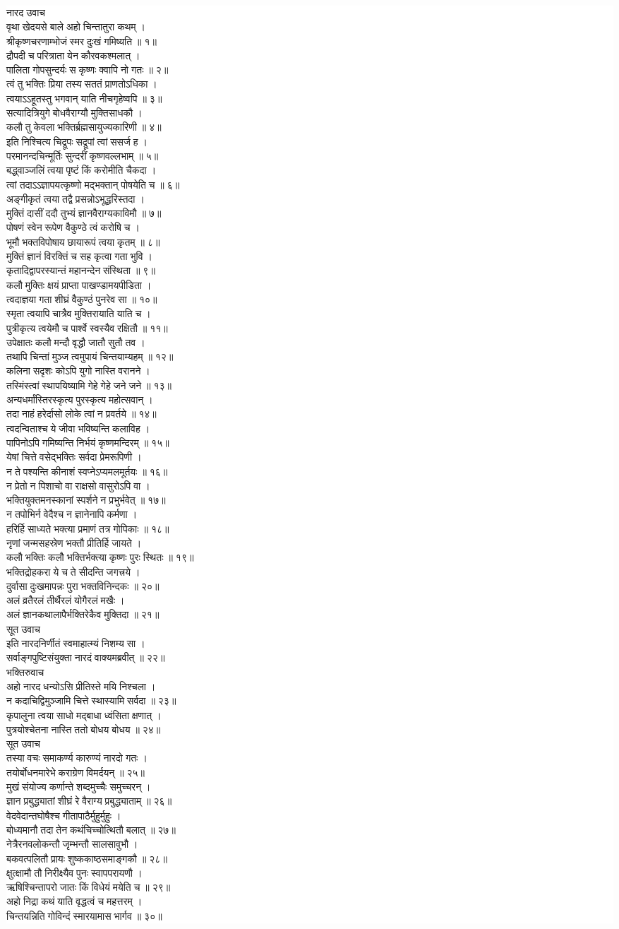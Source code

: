 नारद उवाच  
वृथा खेदयसे बाले अहो चिन्तातुरा कथम् ।  
श्रीकृष्णचरणाम्भोजं स्मर दुःखं गमिष्यति ॥ १॥  
द्रौपदी च परित्राता येन कौरवकश्मलात् ।  
पालिता गोपसुन्दर्यः स कृष्णः क्वापि नो गतः ॥ २॥  
त्वं तु भक्तिः प्रिया तस्य सततं प्राणतोऽधिका ।  
त्वयाऽऽहूतस्तु भगवान् याति नीचगृहेष्वपि ॥ ३॥  
सत्यादित्रियुगे बोधवैराग्यौ मुक्तिसाधकौ ।  
कलौ तु केवला भक्तिर्ब्रह्मसायुज्यकारिणी ॥ ४॥  
इति निश्चित्य चिद्रूपः सद्रूपां त्वां ससर्ज ह ।  
परमानन्दचिन्मूर्तिः सुन्दरीं कृष्णवल्लभाम् ॥ ५॥  
बद्ध्वाञ्जलिं त्वया पृष्टं किं करोमीति चैकदा ।  
त्वां तदाऽऽज्ञापयत्कृष्णो मद्भक्तान् पोषयेति च ॥ ६॥  
अङ्गीकृतं त्वया तद्वै प्रसन्नोऽभूद्धरिस्तदा ।  
मुक्तिं दासीं ददौ तुभ्यं ज्ञानवैराग्यकाविमौ ॥ ७॥  
पोषणं स्वेन रूपेण वैकुण्ठे त्वं करोषि च ।  
भूमौ भक्तविपोषाय छायारूपं त्वया कृतम् ॥ ८॥  
मुक्तिं ज्ञानं विरक्तिं च सह कृत्वा गता भुवि ।  
कृतादिद्वापरस्यान्तं महानन्देन संस्थिता ॥ ९॥  
कलौ मुक्तिः क्षयं प्राप्ता पाखण्डामयपीडिता ।  
त्वदाज्ञया गता शीघ्रं वैकुण्ठं पुनरेव सा ॥ १०॥  
स्मृता त्वयापि चात्रैव मुक्तिरायाति याति च ।  
पुत्रीकृत्य त्वयेमौ च पार्श्वे स्वस्यैव रक्षितौ ॥ ११॥  
उपेक्षातः कलौ मन्दौ वृद्धौ जातौ सुतौ तव ।  
तथापि चिन्तां मुञ्ज त्वमुपायं चिन्तयाम्यहम् ॥ १२॥  
कलिना सदृशः कोऽपि युगो नास्ति वरानने ।  
तस्मिंस्त्वां स्थापयिष्यामि गेहे गेहे जने जने ॥ १३॥  
अन्यधर्मांस्तिरस्कृत्य पुरस्कृत्य महोत्सवान् ।  
तदा नाहं हरेर्दासो लोके त्वां न प्रवर्तये ॥ १४॥  
त्वदन्विताश्च ये जीवा भविष्यन्ति कलाविह ।  
पापिनोऽपि गमिष्यन्ति निर्भयं कृष्णमन्दिरम् ॥ १५॥  
येषां चित्ते वसेद्भक्तिः सर्वदा प्रेमरूपिणी ।  
न ते पश्यन्ति कीनाशं स्वप्नेऽप्यमलमूर्तयः ॥ १६॥  
न प्रेतो न पिशाचो वा राक्षसो वासुरोऽपि वा ।  
भक्तियुक्तमनस्कानां स्पर्शने न प्रभुर्भवेत् ॥ १७॥  
न तपोभिर्न वेदैश्च न ज्ञानेनापि कर्मणा ।  
हरिर्हि साध्यते भक्त्या प्रमाणं तत्र गोपिकाः ॥ १८॥  
नृणां जन्मसहस्रेण भक्तौ प्रीतिर्हि जायते ।  
कलौ भक्तिः कलौ भक्तिर्भक्त्या कृष्णः पुरः स्थितः ॥ १९॥  
भक्तिद्रोहकरा ये च ते सीदन्ति जगत्त्रये ।  
दुर्वासा दुःखमापन्नः पुरा भक्तविनिन्दकः ॥ २०॥  
अलं व्रतैरलं तीर्थैरलं योगैरलं मखैः ।  
अलं ज्ञानकथालापैर्भक्तिरेकैव मुक्तिदा ॥ २१॥  
सूत उवाच  
इति नारदनिर्णीतं स्वमाहात्म्यं निशम्य सा ।  
सर्वाङ्गपुष्टिसंयुक्ता नारदं वाक्यमब्रवीत् ॥ २२॥  
भक्तिरुवाच  
अहो नारद धन्योऽसि प्रीतिस्ते मयि निश्चला ।  
न कदाचिद्विमुञ्जामि चित्ते स्थास्यामि सर्वदा ॥ २३॥  
कृपालुना त्वया साधो मद्बाधा ध्वंसिता क्षणात् ।  
पुत्रयोश्चेतना नास्ति ततो बोधय बोधय ॥ २४॥  
सूत उवाच  
तस्या वचः समाकर्ण्य कारुण्यं नारदो गतः ।  
तयोर्बोधनमारेभे कराग्रेण विमर्दयन् ॥ २५॥  
मुखं संयोज्य कर्णान्ते शब्दमुच्चैः समुच्चरन् ।  
ज्ञान प्रबुद्ध्यातां शीघ्रं रे वैराग्य प्रबुद्ध्याताम् ॥ २६॥  
वेदवेदान्तघोषैश्च गीतापाठैर्मुहुर्मुहुः ।  
बोध्यमानौ तदा तेन कथंचिच्चोत्थितौ बलात् ॥ २७॥  
नेत्रैरनवलोकन्तौ जृम्भन्तौ सालसावुभौ ।  
बकवत्पलितौ प्रायः शुष्ककाष्ठसमाङ्गकौ ॥ २८॥  
क्षुत्क्षामौ तौ निरीक्ष्यैव पुनः स्वापपरायणौ ।  
ऋषिश्चिन्तापरो जातः किं विधेयं मयेति च ॥ २९॥  
अहो निद्रा कथं याति वृद्धत्वं च महत्तरम् ।  
चिन्तयन्निति गोविन्दं स्मारयामास भार्गव ॥ ३०॥  
